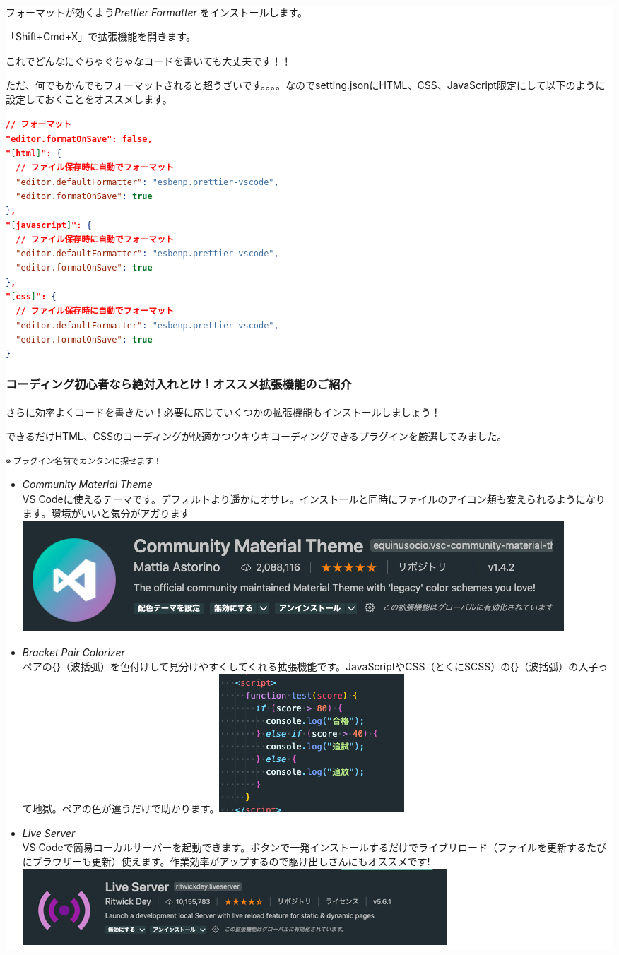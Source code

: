 フォーマットが効くよう*Prettier Formatter* をインストールします。

「Shift+Cmd+X」で拡張機能を開きます。

これでどんなにぐちゃぐちゃなコードを書いても大丈夫です！！

ただ、何でもかんでもフォーマットされると超うざいです。。。。なのでsetting.jsonにHTML、CSS、JavaScript限定にして以下のように設定しておくことをオススメします。

```json
// フォーマット
"editor.formatOnSave": false,
"[html]": {
  // ファイル保存時に自動でフォーマット
  "editor.defaultFormatter": "esbenp.prettier-vscode",
  "editor.formatOnSave": true
},
"[javascript]": {
  // ファイル保存時に自動でフォーマット
  "editor.defaultFormatter": "esbenp.prettier-vscode",
  "editor.formatOnSave": true
},
"[css]": {
  // ファイル保存時に自動でフォーマット
  "editor.defaultFormatter": "esbenp.prettier-vscode",
  "editor.formatOnSave": true
}
```
### コーディング初心者なら絶対入れとけ！オススメ拡張機能のご紹介

さらに効率よくコードを書きたい！必要に応じていくつかの拡張機能もインストールしましょう！

できるだけHTML、CSSのコーディングが快適かつウキウキコーディングできるプラグインを厳選してみました。

<small>※ プラグイン名前でカンタンに探せます！</small>


- _Community Material Theme_<br>VS Codeに使えるテーマです。デフォルトより遥かにオサレ。インストールと同時にファイルのアイコン類も変えられるようになります。環境がいいと気分がアガります<br>
![>VS Codeにも使えるテーマ](./images/entry266-16.jpg)<br>

- _Bracket Pair Colorizer_<br>ペアの{}（波括弧）を色付けして見分けやすくしてくれる拡張機能です。JavaScriptやCSS（とくにSCSS）の{}（波括弧）の入子って地獄。ペアの色が違うだけで助かります。![元々あるファイルもワークスペース内であれば候補から追加](./images/entry266-14.jpg)<br>
- _Live Server_<br>VS Codeで簡易ローカルサーバーを起動できます。ボタンで一発インストールするだけでライブリロード（ファイルを更新するたびにブラウザーも更新）使えます。作業効率がアップするので駆け出しさんにもオススメです!<br>![簡易ローカルサーバー](./images/entry266-17.jpg)<br>